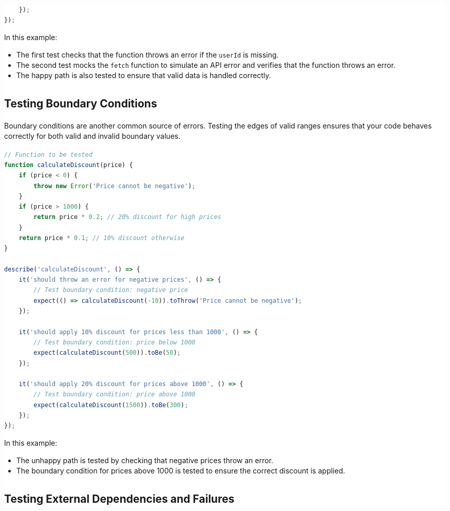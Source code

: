 ```js
	});
});
```

In this example:

- The first test checks that the function throws an error if the `userId` is missing.
- The second test mocks the `fetch` function to simulate an API error and verifies that the function throws an error.
- The happy path is also tested to ensure that valid data is handled correctly.

## Testing Boundary Conditions

Boundary conditions are another common source of errors. Testing the edges of valid ranges ensures that your code behaves correctly for both valid and invalid boundary values.

```js
// Function to be tested
function calculateDiscount(price) {
	if (price < 0) {
		throw new Error('Price cannot be negative');
	}
	if (price > 1000) {
		return price * 0.2; // 20% discount for high prices
	}
	return price * 0.1; // 10% discount otherwise
}

describe('calculateDiscount', () => {
	it('should throw an error for negative prices', () => {
		// Test boundary condition: negative price
		expect(() => calculateDiscount(-10)).toThrow('Price cannot be negative');
	});

	it('should apply 10% discount for prices less than 1000', () => {
		// Test boundary condition: price below 1000
		expect(calculateDiscount(500)).toBe(50);
	});

	it('should apply 20% discount for prices above 1000', () => {
		// Test boundary condition: price above 1000
		expect(calculateDiscount(1500)).toBe(300);
	});
});
```

In this example:

- The unhappy path is tested by checking that negative prices throw an error.
- The boundary condition for prices above 1000 is tested to ensure the correct discount is applied.

## Testing External Dependencies and Failures

